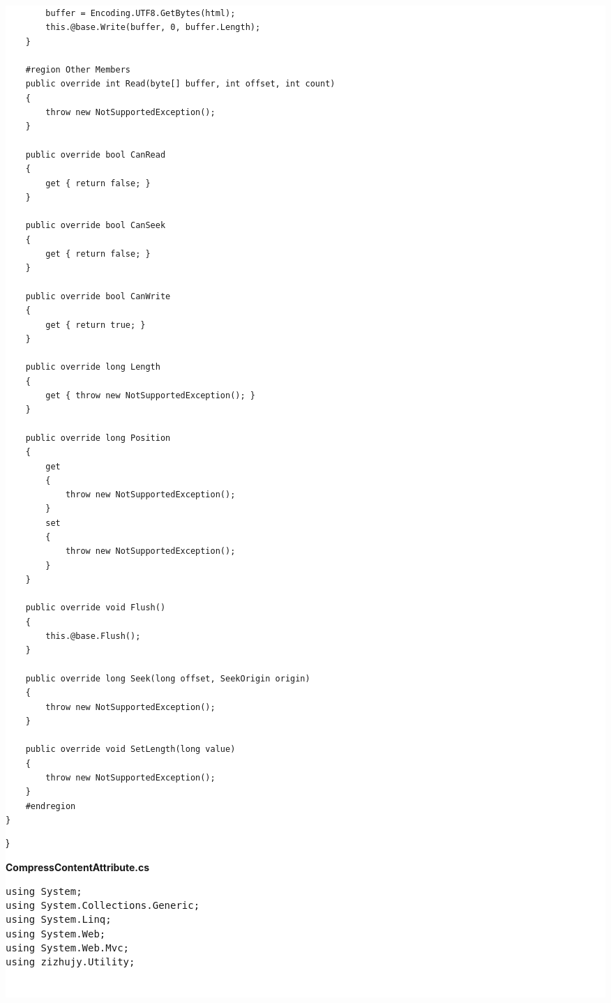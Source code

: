             buffer = Encoding.UTF8.GetBytes(html);
            this.@base.Write(buffer, 0, buffer.Length);
        }

        #region Other Members
        public override int Read(byte[] buffer, int offset, int count)
        {
            throw new NotSupportedException();
        }

        public override bool CanRead
        {
            get { return false; }
        }

        public override bool CanSeek
        {
            get { return false; }
        }

        public override bool CanWrite
        {
            get { return true; }
        }

        public override long Length
        {
            get { throw new NotSupportedException(); }
        }

        public override long Position
        {
            get
            {
                throw new NotSupportedException();
            }
            set
            {
                throw new NotSupportedException();
            }
        }

        public override void Flush()
        {
            this.@base.Flush();
        }

        public override long Seek(long offset, SeekOrigin origin)
        {
            throw new NotSupportedException();
        }

        public override void SetLength(long value)
        {
            throw new NotSupportedException();
        }
        #endregion
    }
}</pre>
<p><strong>CompressContentAttribute.cs</strong></p>
<pre class="brush: csharp">using System;
using System.Collections.Generic;
using System.Linq;
using System.Web;
using System.Web.Mvc;
using zizhujy.Utility;
